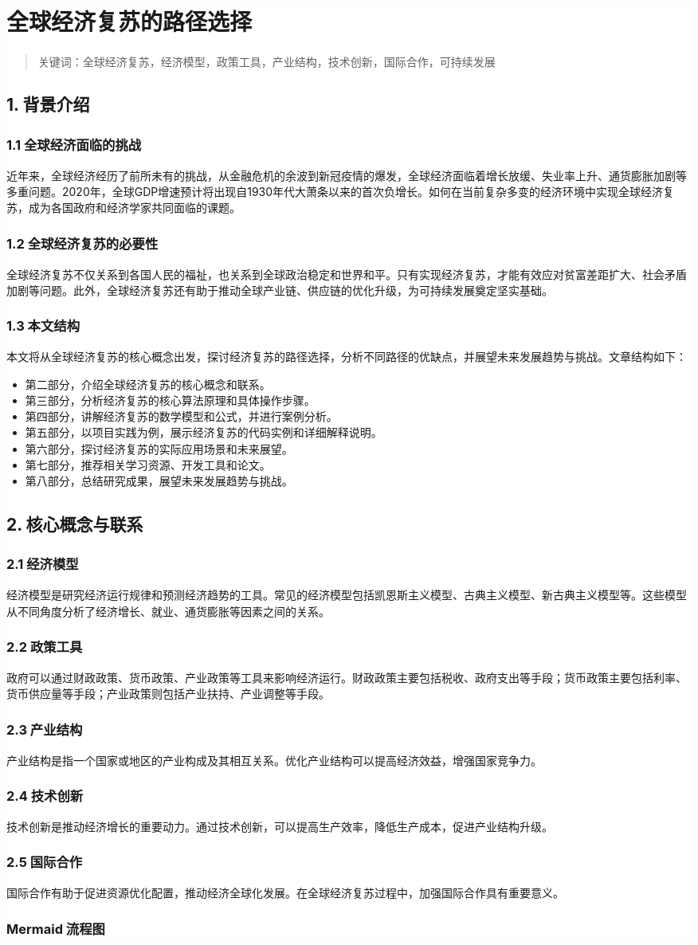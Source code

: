 
# 全球经济复苏的路径选择

> 关键词：全球经济复苏，经济模型，政策工具，产业结构，技术创新，国际合作，可持续发展

## 1. 背景介绍

### 1.1 全球经济面临的挑战

近年来，全球经济经历了前所未有的挑战，从金融危机的余波到新冠疫情的爆发，全球经济面临着增长放缓、失业率上升、通货膨胀加剧等多重问题。2020年，全球GDP增速预计将出现自1930年代大萧条以来的首次负增长。如何在当前复杂多变的经济环境中实现全球经济复苏，成为各国政府和经济学家共同面临的课题。

### 1.2 全球经济复苏的必要性

全球经济复苏不仅关系到各国人民的福祉，也关系到全球政治稳定和世界和平。只有实现经济复苏，才能有效应对贫富差距扩大、社会矛盾加剧等问题。此外，全球经济复苏还有助于推动全球产业链、供应链的优化升级，为可持续发展奠定坚实基础。

### 1.3 本文结构

本文将从全球经济复苏的核心概念出发，探讨经济复苏的路径选择，分析不同路径的优缺点，并展望未来发展趋势与挑战。文章结构如下：

- 第二部分，介绍全球经济复苏的核心概念和联系。
- 第三部分，分析经济复苏的核心算法原理和具体操作步骤。
- 第四部分，讲解经济复苏的数学模型和公式，并进行案例分析。
- 第五部分，以项目实践为例，展示经济复苏的代码实例和详细解释说明。
- 第六部分，探讨经济复苏的实际应用场景和未来展望。
- 第七部分，推荐相关学习资源、开发工具和论文。
- 第八部分，总结研究成果，展望未来发展趋势与挑战。

## 2. 核心概念与联系

### 2.1 经济模型

经济模型是研究经济运行规律和预测经济趋势的工具。常见的经济模型包括凯恩斯主义模型、古典主义模型、新古典主义模型等。这些模型从不同角度分析了经济增长、就业、通货膨胀等因素之间的关系。

### 2.2 政策工具

政府可以通过财政政策、货币政策、产业政策等工具来影响经济运行。财政政策主要包括税收、政府支出等手段；货币政策主要包括利率、货币供应量等手段；产业政策则包括产业扶持、产业调整等手段。

### 2.3 产业结构

产业结构是指一个国家或地区的产业构成及其相互关系。优化产业结构可以提高经济效益，增强国家竞争力。

### 2.4 技术创新

技术创新是推动经济增长的重要动力。通过技术创新，可以提高生产效率，降低生产成本，促进产业结构升级。

### 2.5 国际合作

国际合作有助于促进资源优化配置，推动经济全球化发展。在全球经济复苏过程中，加强国际合作具有重要意义。

### Mermaid 流程图
